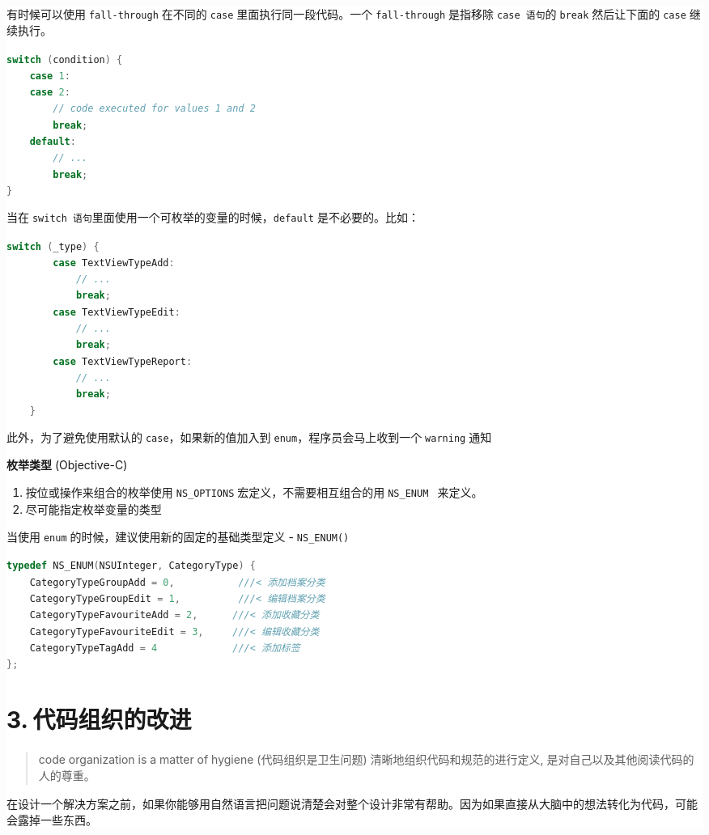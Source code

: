 有时候可以使用 `fall-through` 在不同的 `case` 里面执行同一段代码。一个 `fall-through`  是指移除 `case 语句`的 `break` 然后让下面的 `case` 继续执行。

```objective-c
switch (condition) {
    case 1:
    case 2:
        // code executed for values 1 and 2
        break;
    default:
        // ...
        break;
}
```

当在 `switch 语句`里面使用一个可枚举的变量的时候，`default` 是不必要的。比如：

```objective-c
switch (_type) {
        case TextViewTypeAdd:
            // ...
            break;
        case TextViewTypeEdit:
            // ...
            break;
        case TextViewTypeReport:
            // ...
            break;
    }
```

此外，为了避免使用默认的 `case`，如果新的值加入到 `enum`，程序员会马上收到一个 `warning` 通知

**枚举类型** (Objective-C)

1. 按位或操作来组合的枚举使用 `NS_OPTIONS` 宏定义，不需要相互组合的用 `NS_ENUM ` 来定义。
2. 尽可能指定枚举变量的类型 

当使用 `enum` 的时候，建议使用新的固定的基础类型定义 - `NS_ENUM()`

```objective-c
typedef NS_ENUM(NSUInteger, CategoryType) {
    CategoryTypeGroupAdd = 0,           ///< 添加档案分类
    CategoryTypeGroupEdit = 1,          ///< 编辑档案分类
    CategoryTypeFavouriteAdd = 2,      ///< 添加收藏分类
    CategoryTypeFavouriteEdit = 3,     ///< 编辑收藏分类
    CategoryTypeTagAdd = 4             ///< 添加标签
};
```

# 3. 代码组织的改进

> code organization is a matter of hygiene  (代码组织是卫生问题)
清晰地组织代码和规范的进行定义, 是对自己以及其他阅读代码的人的尊重。

在设计一个解决方案之前，如果你能够用自然语言把问题说清楚会对整个设计非常有帮助。因为如果直接从大脑中的想法转化为代码，可能会露掉一些东西。
